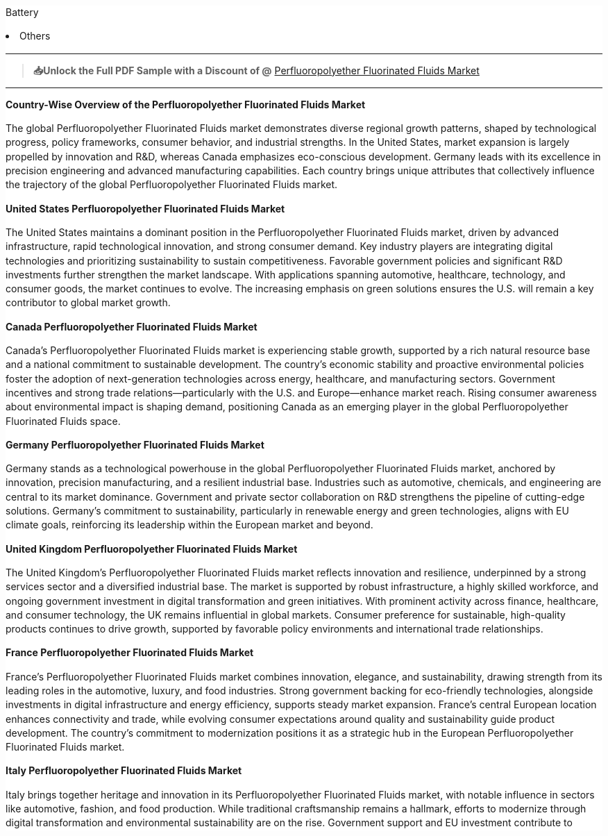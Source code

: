 Battery</li><li>Others</li></ul></p><hr /><blockquote><p><strong>📥Unlock the Full PDF Sample with a Discount of @</strong> <a href="https://www.marketresearchintellect.com/ask-for-discount/?rid=938141&amp;utm_source=Github-April&amp;utm_medium=027">Perfluoropolyether Fluorinated Fluids Market</a></p></blockquote><hr /><p class="" data-start="217" data-end="261"><strong data-start="217" data-end="261">Country-Wise Overview of the Perfluoropolyether Fluorinated Fluids Market</strong></p><p class="" data-start="263" data-end="774">The global Perfluoropolyether Fluorinated Fluids market demonstrates diverse regional growth patterns, shaped by technological progress, policy frameworks, consumer behavior, and industrial strengths. In the United States, market expansion is largely propelled by innovation and R&amp;D, whereas Canada emphasizes eco-conscious development. Germany leads with its excellence in precision engineering and advanced manufacturing capabilities. Each country brings unique attributes that collectively influence the trajectory of the global Perfluoropolyether Fluorinated Fluids market.</p><p class="" data-start="776" data-end="1421"><strong data-start="776" data-end="805">United States Perfluoropolyether Fluorinated Fluids Market</strong></p><p class="" data-start="776" data-end="1421">The United States maintains a dominant position in the Perfluoropolyether Fluorinated Fluids market, driven by advanced infrastructure, rapid technological innovation, and strong consumer demand. Key industry players are integrating digital technologies and prioritizing sustainability to sustain competitiveness. Favorable government policies and significant R&amp;D investments further strengthen the market landscape. With applications spanning automotive, healthcare, technology, and consumer goods, the market continues to evolve. The increasing emphasis on green solutions ensures the U.S. will remain a key contributor to global market growth.</p><p class="" data-start="1423" data-end="2019"><strong data-start="1423" data-end="1445">Canada Perfluoropolyether Fluorinated Fluids Market</strong></p><p class="" data-start="1423" data-end="2019">Canada&rsquo;s Perfluoropolyether Fluorinated Fluids market is experiencing stable growth, supported by a rich natural resource base and a national commitment to sustainable development. The country&rsquo;s economic stability and proactive environmental policies foster the adoption of next-generation technologies across energy, healthcare, and manufacturing sectors. Government incentives and strong trade relations&mdash;particularly with the U.S. and Europe&mdash;enhance market reach. Rising consumer awareness about environmental impact is shaping demand, positioning Canada as an emerging player in the global Perfluoropolyether Fluorinated Fluids space.</p><p class="" data-start="2021" data-end="2591"><strong data-start="2021" data-end="2044">Germany Perfluoropolyether Fluorinated Fluids Market</strong></p><p class="" data-start="2021" data-end="2591">Germany stands as a technological powerhouse in the global Perfluoropolyether Fluorinated Fluids market, anchored by innovation, precision manufacturing, and a resilient industrial base. Industries such as automotive, chemicals, and engineering are central to its market dominance. Government and private sector collaboration on R&amp;D strengthens the pipeline of cutting-edge solutions. Germany&rsquo;s commitment to sustainability, particularly in renewable energy and green technologies, aligns with EU climate goals, reinforcing its leadership within the European market and beyond.</p><p class="" data-start="2593" data-end="3221"><strong data-start="2593" data-end="2623">United Kingdom Perfluoropolyether Fluorinated Fluids Market</strong></p><p class="" data-start="2593" data-end="3221">The United Kingdom&rsquo;s Perfluoropolyether Fluorinated Fluids market reflects innovation and resilience, underpinned by a strong services sector and a diversified industrial base. The market is supported by robust infrastructure, a highly skilled workforce, and ongoing government investment in digital transformation and green initiatives. With prominent activity across finance, healthcare, and consumer technology, the UK remains influential in global markets. Consumer preference for sustainable, high-quality products continues to drive growth, supported by favorable policy environments and international trade relationships.</p><p class="" data-start="3223" data-end="3838"><strong data-start="3223" data-end="3245">France Perfluoropolyether Fluorinated Fluids Market</strong></p><p class="" data-start="3223" data-end="3838">France&rsquo;s Perfluoropolyether Fluorinated Fluids market combines innovation, elegance, and sustainability, drawing strength from its leading roles in the automotive, luxury, and food industries. Strong government backing for eco-friendly technologies, alongside investments in digital infrastructure and energy efficiency, supports steady market expansion. France&rsquo;s central European location enhances connectivity and trade, while evolving consumer expectations around quality and sustainability guide product development. The country&rsquo;s commitment to modernization positions it as a strategic hub in the European Perfluoropolyether Fluorinated Fluids market.</p><p class="" data-start="3840" data-end="4422"><strong data-start="3840" data-end="3861">Italy Perfluoropolyether Fluorinated Fluids Market</strong></p><p class="" data-start="3840" data-end="4422">Italy brings together heritage and innovation in its Perfluoropolyether Fluorinated Fluids market, with notable influence in sectors like automotive, fashion, and food production. While traditional craftsmanship remains a hallmark, efforts to modernize through digital transformation and environmental sustainability are on the rise. Government support and EU investment contribute to
